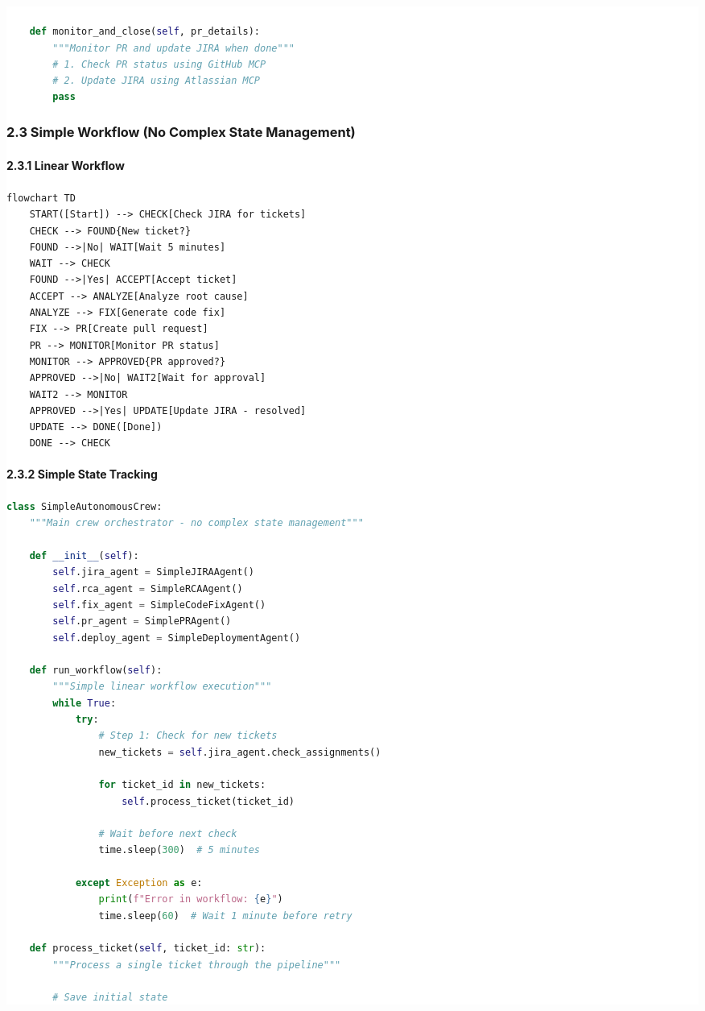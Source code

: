 ```python
    
    def monitor_and_close(self, pr_details):
        """Monitor PR and update JIRA when done"""
        # 1. Check PR status using GitHub MCP
        # 2. Update JIRA using Atlassian MCP
        pass
```

### 2.3 Simple Workflow (No Complex State Management)

#### 2.3.1 Linear Workflow
```mermaid
flowchart TD
    START([Start]) --> CHECK[Check JIRA for tickets]
    CHECK --> FOUND{New ticket?}
    FOUND -->|No| WAIT[Wait 5 minutes]
    WAIT --> CHECK
    FOUND -->|Yes| ACCEPT[Accept ticket]
    ACCEPT --> ANALYZE[Analyze root cause]
    ANALYZE --> FIX[Generate code fix]
    FIX --> PR[Create pull request]
    PR --> MONITOR[Monitor PR status]
    MONITOR --> APPROVED{PR approved?}
    APPROVED -->|No| WAIT2[Wait for approval]
    WAIT2 --> MONITOR
    APPROVED -->|Yes| UPDATE[Update JIRA - resolved]
    UPDATE --> DONE([Done])
    DONE --> CHECK
```

#### 2.3.2 Simple State Tracking
```python
class SimpleAutonomousCrew:
    """Main crew orchestrator - no complex state management"""
    
    def __init__(self):
        self.jira_agent = SimpleJIRAAgent()
        self.rca_agent = SimpleRCAAgent()
        self.fix_agent = SimpleCodeFixAgent()
        self.pr_agent = SimplePRAgent()
        self.deploy_agent = SimpleDeploymentAgent()
        
    def run_workflow(self):
        """Simple linear workflow execution"""
        while True:
            try:
                # Step 1: Check for new tickets
                new_tickets = self.jira_agent.check_assignments()
                
                for ticket_id in new_tickets:
                    self.process_ticket(ticket_id)
                    
                # Wait before next check
                time.sleep(300)  # 5 minutes
                
            except Exception as e:
                print(f"Error in workflow: {e}")
                time.sleep(60)  # Wait 1 minute before retry
    
    def process_ticket(self, ticket_id: str):
        """Process a single ticket through the pipeline"""
        
        # Save initial state
```